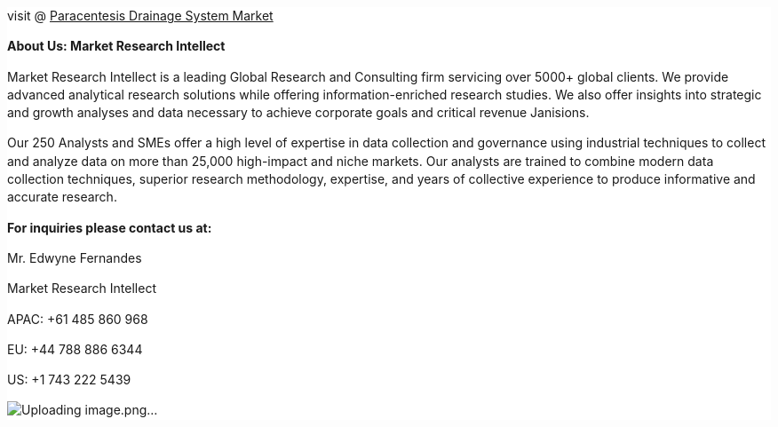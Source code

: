 visit&nbsp;@</strong>&nbsp;</span><span class="font-[700]"><a href="https://www.marketresearchintellect.com/product/paracentesis-drainage-system-market/?utm_source=Linkedin&utm_medium=858" target="_blank" data-tracking-control-name="article-ssr-frontend-pulse_little-text-block" data-tracking-will-navigate="" data-test-link="">Paracentesis Drainage System Market</a></span></p><p><strong><span class="font-[700]">About Us: Market Research Intellect</span></strong></p><p><span class="">Market Research Intellect is a leading Global Research and Consulting firm servicing over 5000+ global clients. We provide advanced analytical research solutions while offering information-enriched research studies.&nbsp;</span>We also offer insights into strategic and growth analyses and data necessary to achieve corporate goals and critical revenue Janisions.</p><p><span class="">Our 250 Analysts and SMEs offer a high level of expertise in data collection and governance using industrial techniques to collect and analyze data on more than 25,000 high-impact and niche markets. Our analysts are trained to combine modern data collection techniques, superior research methodology, expertise, and years of collective experience to produce informative and accurate research.</span></p><p><strong>For inquiries please contact us at:</strong></p><p>Mr. Edwyne Fernandes</p><p>Market Research Intellect</p><p>APAC: +61 485 860 968</p><p>EU: +44 788 886 6344</p><p>US: +1 743 222 5439</p>
![Uploading image.png…]()
